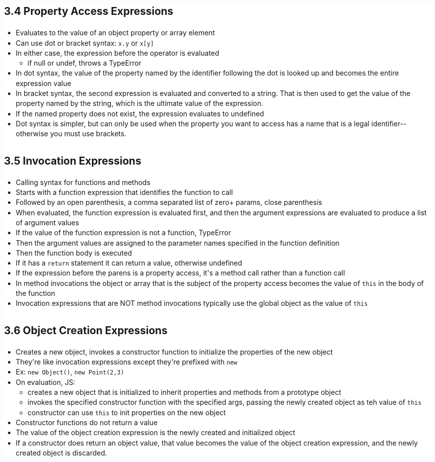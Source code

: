 ## 3.4 Property Access Expressions

* Evaluates to the value of an object property or array element
* Can use dot or bracket syntax: `x.y` or `x[y]`
* In either case, the expression before the operator is evaluated
    * if null or undef, throws a TypeError
* In dot syntax, the value of the property named by the identifier following the dot is looked up and becomes the entire expression value
* In bracket syntax, the second expression is evaluated and converted to a string. That is then used to get the value of the property named by the string, which is the ultimate value of the expression.
* If the named property does not exist, the expression evaluates to undefined
* Dot syntax is simpler, but can only be used when the property you want to access has a name that is a legal identifier--otherwise you must use brackets.

## 3.5 Invocation Expressions

* Calling syntax for functions and methods
* Starts with a function expression that identifies the function to call
* Followed by an open parenthesis, a comma separated list of zero+ params, close parenthesis
* When evaluated, the function expression is evaluated first, and then the argument expressions are evaluated to produce a list of argument values
* If the value of the function expression is not a function, TypeError
* Then the argument values are assigned to the parameter names specified in the function definition
* Then the function body is executed
* If it has a `return` statement it can return a value, otherwise undefined
* If the expression before the parens is a property access, it's a method call rather than a function call
* In method invocations the object or array that is the subject of the property access becomes the value of `this` in the body of the function
* Invocation expressions that are NOT method invocations typically use the global object as the value of `this`

## 3.6 Object Creation Expressions

* Creates a new object, invokes a constructor function to initialize the properties of the new object
* They're like invocation expressions except they're prefixed with `new`
* Ex: `new Object()`, `new Point(2,3)`
* On evaluation, JS:
    * creates a new object that is initialized to inherit properties and methods from a prototype object
    * invokes the specified constructor function with the specified args, passing the newly created object as teh value of `this`
    * constructor can use `this` to init properties on the new object
* Constructor functions do not return a value
* The value of the object creation expression is the newly created and initialized object
* If a constructor does return an object value, that value becomes the value of the object creation expression, and the newly created object is discarded.
